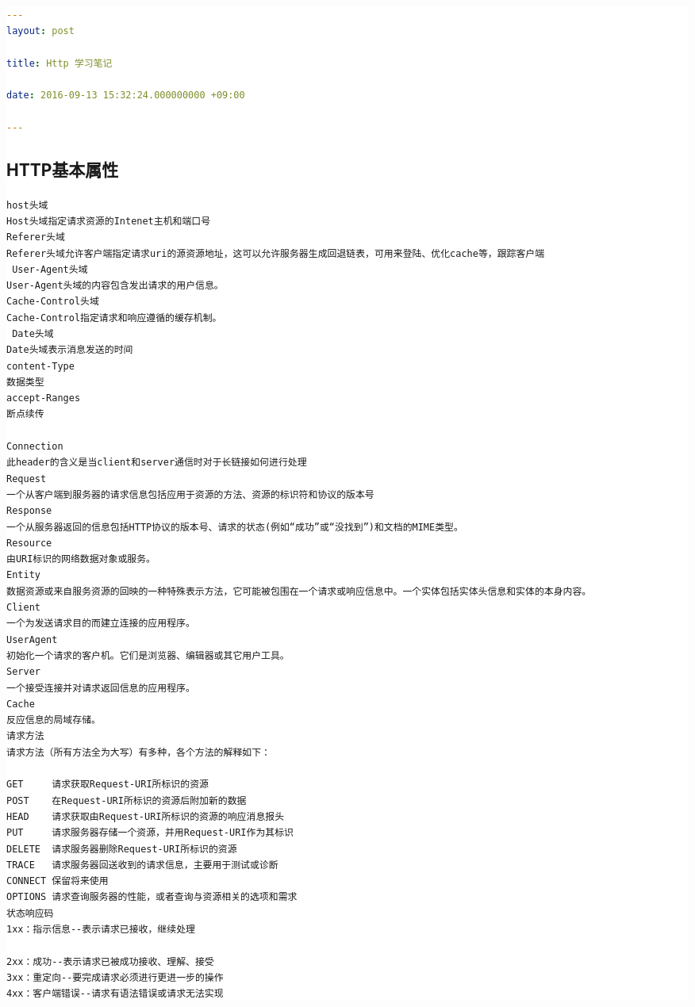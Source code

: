 ```yaml
---
layout: post

title: Http 学习笔记

date: 2016-09-13 15:32:24.000000000 +09:00

---
```

## HTTP基本属性

```
host头域
Host头域指定请求资源的Intenet主机和端口号
Referer头域
Referer头域允许客户端指定请求uri的源资源地址，这可以允许服务器生成回退链表，可用来登陆、优化cache等，跟踪客户端
 User-Agent头域
User-Agent头域的内容包含发出请求的用户信息。
Cache-Control头域
Cache-Control指定请求和响应遵循的缓存机制。
 Date头域
Date头域表示消息发送的时间
content-Type
数据类型
accept-Ranges
断点续传

Connection
此header的含义是当client和server通信时对于长链接如何进行处理
Request
一个从客户端到服务器的请求信息包括应用于资源的方法、资源的标识符和协议的版本号
Response
一个从服务器返回的信息包括HTTP协议的版本号、请求的状态(例如“成功”或“没找到”)和文档的MIME类型。
Resource
由URI标识的网络数据对象或服务。
Entity
数据资源或来自服务资源的回映的一种特殊表示方法，它可能被包围在一个请求或响应信息中。一个实体包括实体头信息和实体的本身内容。
Client
一个为发送请求目的而建立连接的应用程序。
UserAgent
初始化一个请求的客户机。它们是浏览器、编辑器或其它用户工具。
Server
一个接受连接并对请求返回信息的应用程序。
Cache
反应信息的局域存储。
请求方法
请求方法（所有方法全为大写）有多种，各个方法的解释如下：

GET     请求获取Request-URI所标识的资源
POST    在Request-URI所标识的资源后附加新的数据
HEAD    请求获取由Request-URI所标识的资源的响应消息报头
PUT     请求服务器存储一个资源，并用Request-URI作为其标识
DELETE  请求服务器删除Request-URI所标识的资源
TRACE   请求服务器回送收到的请求信息，主要用于测试或诊断
CONNECT 保留将来使用
OPTIONS 请求查询服务器的性能，或者查询与资源相关的选项和需求
状态响应码
1xx：指示信息--表示请求已接收，继续处理

2xx：成功--表示请求已被成功接收、理解、接受
3xx：重定向--要完成请求必须进行更进一步的操作
4xx：客户端错误--请求有语法错误或请求无法实现
```